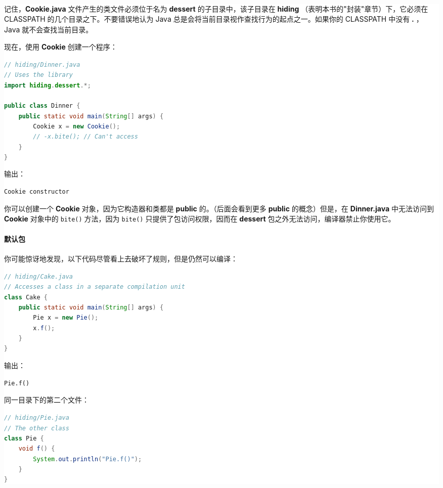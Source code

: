 记住，**Cookie.java** 文件产生的类文件必须位于名为 **dessert** 的子目录中，该子目录在 **hiding** （表明本书的"封装"章节）下，它必须在 CLASSPATH 的几个目录之下。不要错误地认为 Java 总是会将当前目录视作查找行为的起点之一。如果你的 CLASSPATH 中没有 **.** ，Java 就不会查找当前目录。

现在，使用 **Cookie** 创建一个程序：

```java
// hiding/Dinner.java
// Uses the library
import hiding.dessert.*;

public class Dinner {
    public static void main(String[] args) {
        Cookie x = new Cookie();
        // -x.bite(); // Can't access
    }
}
```

输出：

```text
Cookie constructor
```

你可以创建一个 **Cookie** 对象，因为它构造器和类都是 **public** 的。（后面会看到更多 **public** 的概念）但是，在 **Dinner.java** 中无法访问到 **Cookie** 对象中的 `bite()` 方法，因为 `bite()` 只提供了包访问权限，因而在 **dessert** 包之外无法访问，编译器禁止你使用它。

#### 默认包

你可能惊讶地发现，以下代码尽管看上去破坏了规则，但是仍然可以编译：

```java
// hiding/Cake.java
// Accesses a class in a separate compilation unit
class Cake {
    public static void main(String[] args) {
        Pie x = new Pie();
        x.f();
    }
}
```

输出：

```text
Pie.f()
```

同一目录下的第二个文件：

```java
// hiding/Pie.java
// The other class
class Pie {
    void f() {
        System.out.println("Pie.f()");
    }
}
```
